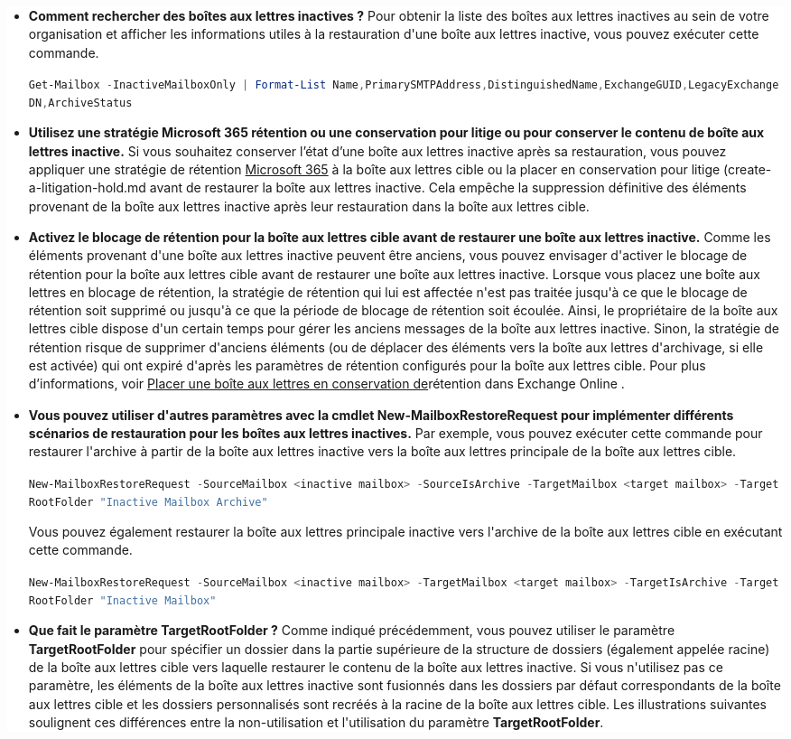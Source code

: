 - **Comment rechercher des boîtes aux lettres inactives ?** Pour obtenir la liste des boîtes aux lettres inactives au sein de votre organisation et afficher les informations utiles à la restauration d'une boîte aux lettres inactive, vous pouvez exécuter cette commande.

  ```powershell
  Get-Mailbox -InactiveMailboxOnly | Format-List Name,PrimarySMTPAddress,DistinguishedName,ExchangeGUID,LegacyExchangeDN,ArchiveStatus
  ```

- **Utilisez une stratégie Microsoft 365 rétention ou une conservation pour litige ou pour conserver le contenu de boîte aux lettres inactive.** Si vous souhaitez conserver l’état d’une boîte aux lettres inactive après sa restauration, vous pouvez appliquer une stratégie de rétention [Microsoft 365](retention.md) à la boîte aux lettres cible ou la placer en conservation pour litige (create-a-litigation-hold.md avant de restaurer la boîte aux lettres inactive. Cela empêche la suppression définitive des éléments provenant de la boîte aux lettres inactive après leur restauration dans la boîte aux lettres cible.

- **Activez le blocage de rétention pour la boîte aux lettres cible avant de restaurer une boîte aux lettres inactive.** Comme les éléments provenant d'une boîte aux lettres inactive peuvent être anciens, vous pouvez envisager d'activer le blocage de rétention pour la boîte aux lettres cible avant de restaurer une boîte aux lettres inactive. Lorsque vous placez une boîte aux lettres en blocage de rétention, la stratégie de rétention qui lui est affectée n'est pas traitée jusqu'à ce que le blocage de rétention soit supprimé ou jusqu'à ce que la période de blocage de rétention soit écoulée. Ainsi, le propriétaire de la boîte aux lettres cible dispose d'un certain temps pour gérer les anciens messages de la boîte aux lettres inactive. Sinon, la stratégie de rétention risque de supprimer d'anciens éléments (ou de déplacer des éléments vers la boîte aux lettres d'archivage, si elle est activée) qui ont expiré d'après les paramètres de rétention configurés pour la boîte aux lettres cible. Pour plus d’informations, voir [Placer une boîte aux lettres en conservation de](/exchange/security-and-compliance/messaging-records-management/mailbox-retention-hold)rétention dans Exchange Online .

- **Vous pouvez utiliser d'autres paramètres avec la cmdlet New-MailboxRestoreRequest pour implémenter différents scénarios de restauration pour les boîtes aux lettres inactives.** Par exemple, vous pouvez exécuter cette commande pour restaurer l'archive à partir de la boîte aux lettres inactive vers la boîte aux lettres principale de la boîte aux lettres cible.

  ```powershell
  New-MailboxRestoreRequest -SourceMailbox <inactive mailbox> -SourceIsArchive -TargetMailbox <target mailbox> -TargetRootFolder "Inactive Mailbox Archive"
  ```

  Vous pouvez également restaurer la boîte aux lettres principale inactive vers l'archive de la boîte aux lettres cible en exécutant cette commande.

  ```powershell
  New-MailboxRestoreRequest -SourceMailbox <inactive mailbox> -TargetMailbox <target mailbox> -TargetIsArchive -TargetRootFolder "Inactive Mailbox"
  ```

- **Que fait le paramètre TargetRootFolder ?** Comme indiqué précédemment, vous pouvez utiliser le paramètre **TargetRootFolder** pour spécifier un dossier dans la partie supérieure de la structure de dossiers (également appelée racine) de la boîte aux lettres cible vers laquelle restaurer le contenu de la boîte aux lettres inactive. Si vous n'utilisez pas ce paramètre, les éléments de la boîte aux lettres inactive sont fusionnés dans les dossiers par défaut correspondants de la boîte aux lettres cible et les dossiers personnalisés sont recréés à la racine de la boîte aux lettres cible. Les illustrations suivantes soulignent ces différences entre la non-utilisation et l'utilisation du paramètre **TargetRootFolder**.
